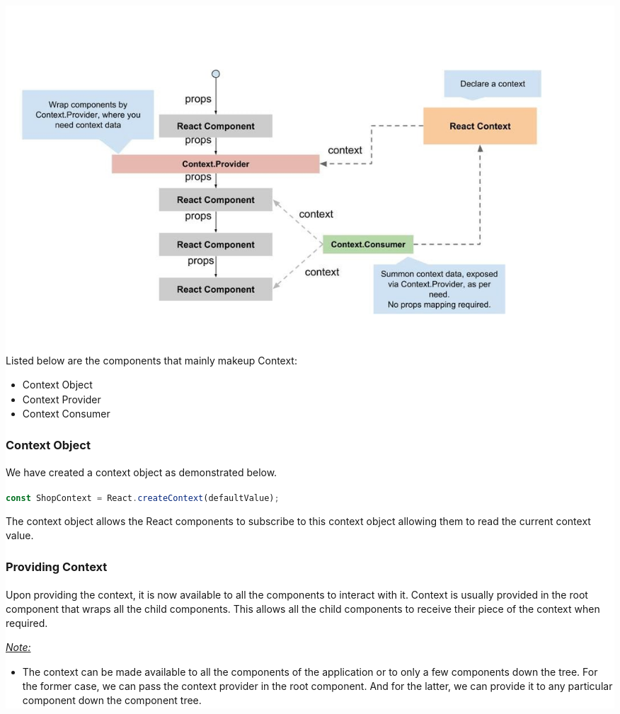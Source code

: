 <div className="Image__Small">
  <img src="./images/context-api.png" alt="context-api" />
</div>

Listed below are the components that mainly makeup Context:

- Context Object
- Context Provider
- Context Consumer

### Context Object

We have created a context object as demonstrated below.

```js
const ShopContext = React.createContext(defaultValue);
```

The context object allows the React components to subscribe to this context object allowing them to read the current context value.

### Providing Context

Upon providing the context, it is now available to all the components to interact with it. Context is usually provided in the root component that wraps all the child components. This allows all the child components to receive their piece of the context when required.

<u><i>Note:</i></u>

- The context can be made available to all the components of the application or to only a few components down the tree. For the former case, we can pass the context provider in the root component. And for the latter, we can provide it to any particular component down the component tree.
